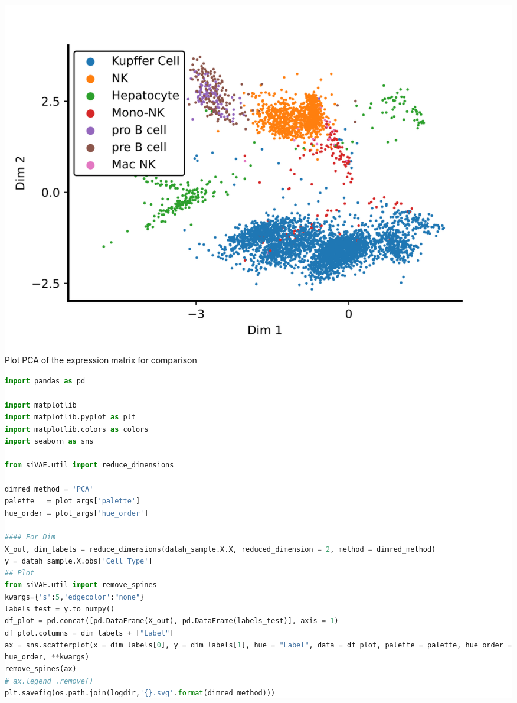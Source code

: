 ![svg](output_24_0.svg)




Plot PCA of the expression matrix for comparison


```python
import pandas as pd

import matplotlib
import matplotlib.pyplot as plt
import matplotlib.colors as colors
import seaborn as sns

from siVAE.util import reduce_dimensions

dimred_method = 'PCA'
palette   = plot_args['palette']
hue_order = plot_args['hue_order']

#### For Dim
X_out, dim_labels = reduce_dimensions(datah_sample.X.X, reduced_dimension = 2, method = dimred_method)
y = datah_sample.X.obs['Cell Type']
## Plot
from siVAE.util import remove_spines
kwargs={'s':5,'edgecolor':"none"}
labels_test = y.to_numpy()
df_plot = pd.concat([pd.DataFrame(X_out), pd.DataFrame(labels_test)], axis = 1)
df_plot.columns = dim_labels + ["Label"]
ax = sns.scatterplot(x = dim_labels[0], y = dim_labels[1], hue = "Label", data = df_plot, palette = palette, hue_order = hue_order, **kwargs)
remove_spines(ax)
# ax.legend_.remove()
plt.savefig(os.path.join(logdir,'{}.svg'.format(dimred_method)))
```